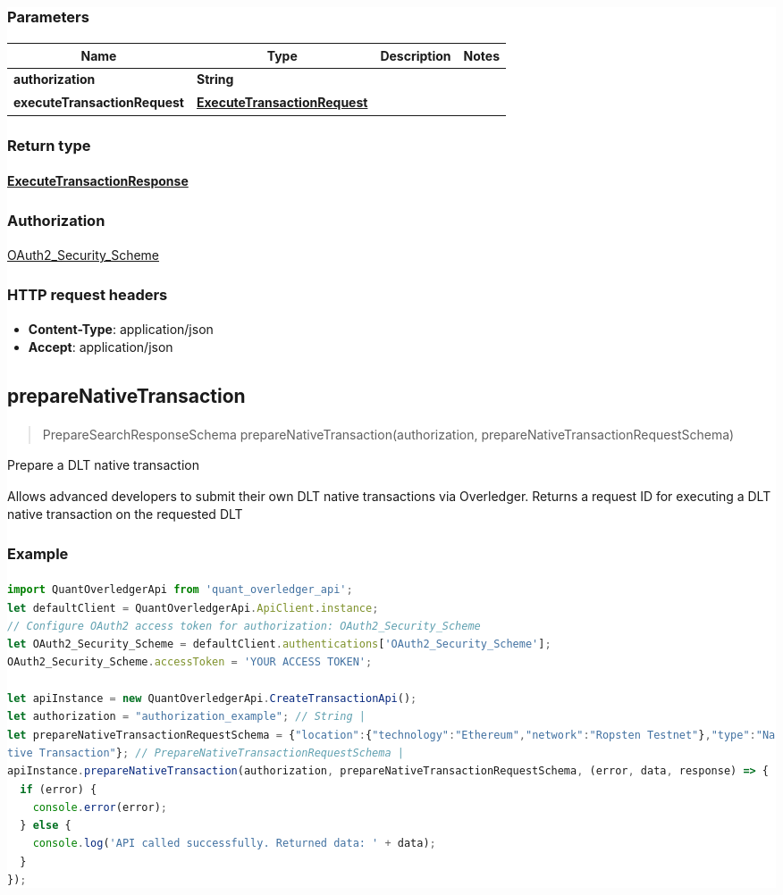 ### Parameters


Name | Type | Description  | Notes
------------- | ------------- | ------------- | -------------
 **authorization** | **String**|  | 
 **executeTransactionRequest** | [**ExecuteTransactionRequest**](ExecuteTransactionRequest.md)|  | 

### Return type

[**ExecuteTransactionResponse**](ExecuteTransactionResponse.md)

### Authorization

[OAuth2_Security_Scheme](../README.md#OAuth2_Security_Scheme)

### HTTP request headers

- **Content-Type**: application/json
- **Accept**: application/json


## prepareNativeTransaction

> PrepareSearchResponseSchema prepareNativeTransaction(authorization, prepareNativeTransactionRequestSchema)

Prepare a DLT native transaction

Allows advanced developers to submit their own DLT native transactions via Overledger. Returns a request ID for executing a DLT native transaction on the requested DLT

### Example

```javascript
import QuantOverledgerApi from 'quant_overledger_api';
let defaultClient = QuantOverledgerApi.ApiClient.instance;
// Configure OAuth2 access token for authorization: OAuth2_Security_Scheme
let OAuth2_Security_Scheme = defaultClient.authentications['OAuth2_Security_Scheme'];
OAuth2_Security_Scheme.accessToken = 'YOUR ACCESS TOKEN';

let apiInstance = new QuantOverledgerApi.CreateTransactionApi();
let authorization = "authorization_example"; // String | 
let prepareNativeTransactionRequestSchema = {"location":{"technology":"Ethereum","network":"Ropsten Testnet"},"type":"Native Transaction"}; // PrepareNativeTransactionRequestSchema | 
apiInstance.prepareNativeTransaction(authorization, prepareNativeTransactionRequestSchema, (error, data, response) => {
  if (error) {
    console.error(error);
  } else {
    console.log('API called successfully. Returned data: ' + data);
  }
});
```
